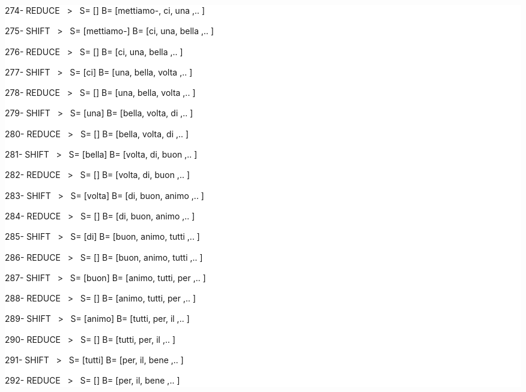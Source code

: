 
274- REDUCE&nbsp;&nbsp;&nbsp;>&nbsp;&nbsp;&nbsp;S= []   B= [mettiamo-, ci, una ,.. ]



275- SHIFT&nbsp;&nbsp;&nbsp;>&nbsp;&nbsp;&nbsp;S= [mettiamo-]   B= [ci, una, bella ,.. ]



276- REDUCE&nbsp;&nbsp;&nbsp;>&nbsp;&nbsp;&nbsp;S= []   B= [ci, una, bella ,.. ]



277- SHIFT&nbsp;&nbsp;&nbsp;>&nbsp;&nbsp;&nbsp;S= [ci]   B= [una, bella, volta ,.. ]



278- REDUCE&nbsp;&nbsp;&nbsp;>&nbsp;&nbsp;&nbsp;S= []   B= [una, bella, volta ,.. ]



279- SHIFT&nbsp;&nbsp;&nbsp;>&nbsp;&nbsp;&nbsp;S= [una]   B= [bella, volta, di ,.. ]



280- REDUCE&nbsp;&nbsp;&nbsp;>&nbsp;&nbsp;&nbsp;S= []   B= [bella, volta, di ,.. ]



281- SHIFT&nbsp;&nbsp;&nbsp;>&nbsp;&nbsp;&nbsp;S= [bella]   B= [volta, di, buon ,.. ]



282- REDUCE&nbsp;&nbsp;&nbsp;>&nbsp;&nbsp;&nbsp;S= []   B= [volta, di, buon ,.. ]



283- SHIFT&nbsp;&nbsp;&nbsp;>&nbsp;&nbsp;&nbsp;S= [volta]   B= [di, buon, animo ,.. ]



284- REDUCE&nbsp;&nbsp;&nbsp;>&nbsp;&nbsp;&nbsp;S= []   B= [di, buon, animo ,.. ]



285- SHIFT&nbsp;&nbsp;&nbsp;>&nbsp;&nbsp;&nbsp;S= [di]   B= [buon, animo, tutti ,.. ]



286- REDUCE&nbsp;&nbsp;&nbsp;>&nbsp;&nbsp;&nbsp;S= []   B= [buon, animo, tutti ,.. ]



287- SHIFT&nbsp;&nbsp;&nbsp;>&nbsp;&nbsp;&nbsp;S= [buon]   B= [animo, tutti, per ,.. ]



288- REDUCE&nbsp;&nbsp;&nbsp;>&nbsp;&nbsp;&nbsp;S= []   B= [animo, tutti, per ,.. ]



289- SHIFT&nbsp;&nbsp;&nbsp;>&nbsp;&nbsp;&nbsp;S= [animo]   B= [tutti, per, il ,.. ]



290- REDUCE&nbsp;&nbsp;&nbsp;>&nbsp;&nbsp;&nbsp;S= []   B= [tutti, per, il ,.. ]



291- SHIFT&nbsp;&nbsp;&nbsp;>&nbsp;&nbsp;&nbsp;S= [tutti]   B= [per, il, bene ,.. ]



292- REDUCE&nbsp;&nbsp;&nbsp;>&nbsp;&nbsp;&nbsp;S= []   B= [per, il, bene ,.. ]


